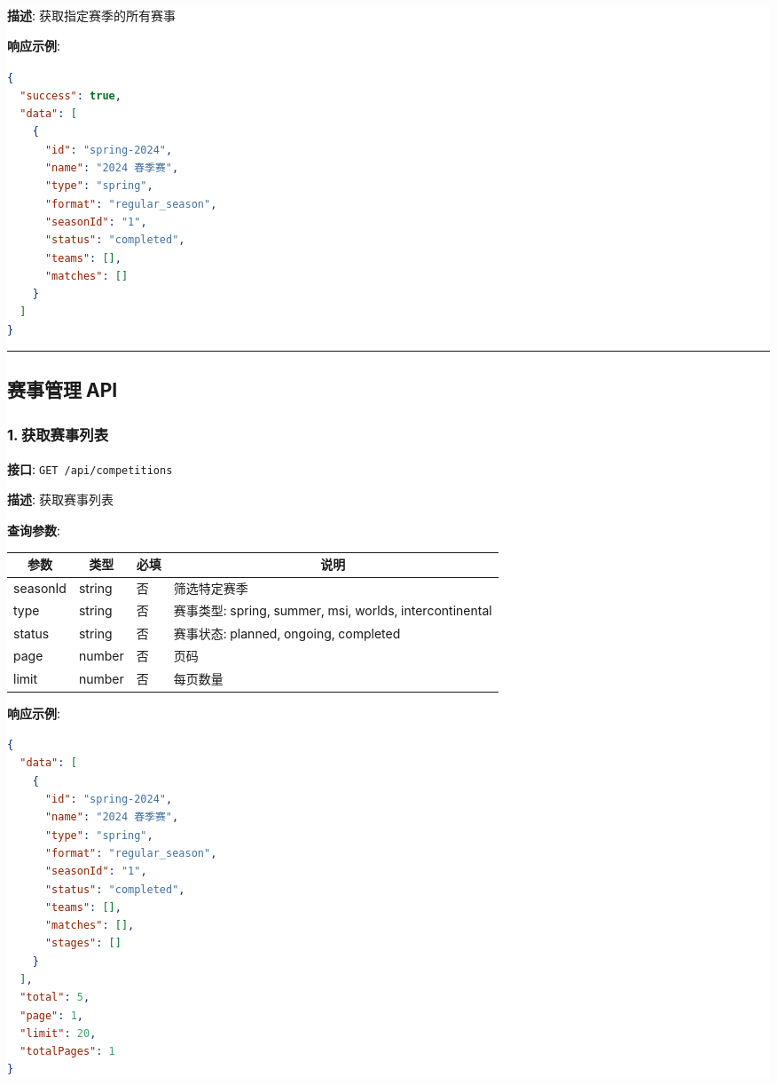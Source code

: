 **描述**: 获取指定赛季的所有赛事

**响应示例**:

```json
{
  "success": true,
  "data": [
    {
      "id": "spring-2024",
      "name": "2024 春季赛",
      "type": "spring",
      "format": "regular_season",
      "seasonId": "1",
      "status": "completed",
      "teams": [],
      "matches": []
    }
  ]
}
```

---

## 赛事管理 API

### 1. 获取赛事列表

**接口**: `GET /api/competitions`

**描述**: 获取赛事列表

**查询参数**:

| 参数 | 类型 | 必填 | 说明 |
|------|------|------|------|
| seasonId | string | 否 | 筛选特定赛季 |
| type | string | 否 | 赛事类型: spring, summer, msi, worlds, intercontinental |
| status | string | 否 | 赛事状态: planned, ongoing, completed |
| page | number | 否 | 页码 |
| limit | number | 否 | 每页数量 |

**响应示例**:

```json
{
  "data": [
    {
      "id": "spring-2024",
      "name": "2024 春季赛",
      "type": "spring",
      "format": "regular_season",
      "seasonId": "1",
      "status": "completed",
      "teams": [],
      "matches": [],
      "stages": []
    }
  ],
  "total": 5,
  "page": 1,
  "limit": 20,
  "totalPages": 1
}
```